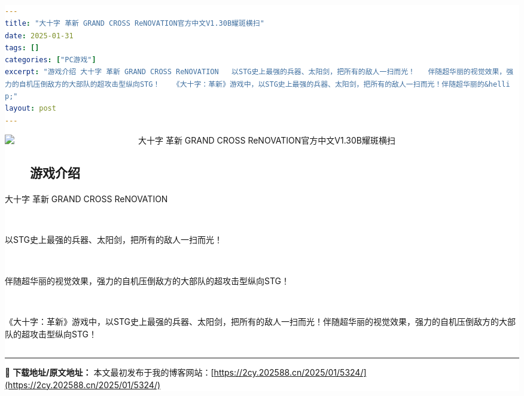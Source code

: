 ```yaml
---
title: "大十字 革新 GRAND CROSS ReNOVATION官方中文V1.30B耀斑横扫"
date: 2025-01-31
tags: []
categories: ["PC游戏"]
excerpt: "游戏介绍 大十字 革新 GRAND CROSS ReNOVATION   以STG史上最强的兵器、太阳剑，把所有的敌人一扫而光！   伴随超华丽的视觉效果，强力的自机压倒敌方的大部队的超攻击型纵向STG！   《大十字：革新》游戏中，以STG史上最强的兵器、太阳剑，把所有的敌人一扫而光！伴随超华丽的&hellip;"
layout: post
---
```


<div>
<div></div>
<div>
<p style="text-align: center;"><img style="display: block; margin-left: auto; margin-right: auto; width: 100%; height: auto;" src="https://2cy.202588.cn/wp-content/uploads/2025/01/20250131_679c8f6fcdb14.webp" alt="大十字 革新 GRAND CROSS ReNOVATION官方中文V1.30B耀斑横扫" /></p>

<h2 style="white-space: normal; text-indent: 2em; text-align: left;">游戏介绍</h2>
<span style="text-wrap: nowrap;">大十字 革新 GRAND CROSS ReNOVATION</span>

<span style="text-wrap: nowrap;"> </span>

<span style="text-wrap: nowrap;">以STG史上最强的兵器、太阳剑，把所有的敌人一扫而光！</span>

<span style="text-wrap: nowrap;"> </span>

<span style="text-wrap: nowrap;">伴随超华丽的视觉效果，强力的自机压倒敌方的大部队的超攻击型纵向STG！</span>

<span style="text-wrap: nowrap;"> </span>

《大十字：革新》游戏中，以STG史上最强的兵器、太阳剑，把所有的敌人一扫而光！伴随超华丽的视觉效果，强力的自机压倒敌方的大部队的超攻击型纵向STG！
<h2 style="white-space: normal; text-indent: 2em; text-align: left;"></h2>
</div>
</div>

---
📖 **下载地址/原文地址：** 本文最初发布于我的博客网站：[https://2cy.202588.cn/2025/01/5324/](https://2cy.202588.cn/2025/01/5324/)
